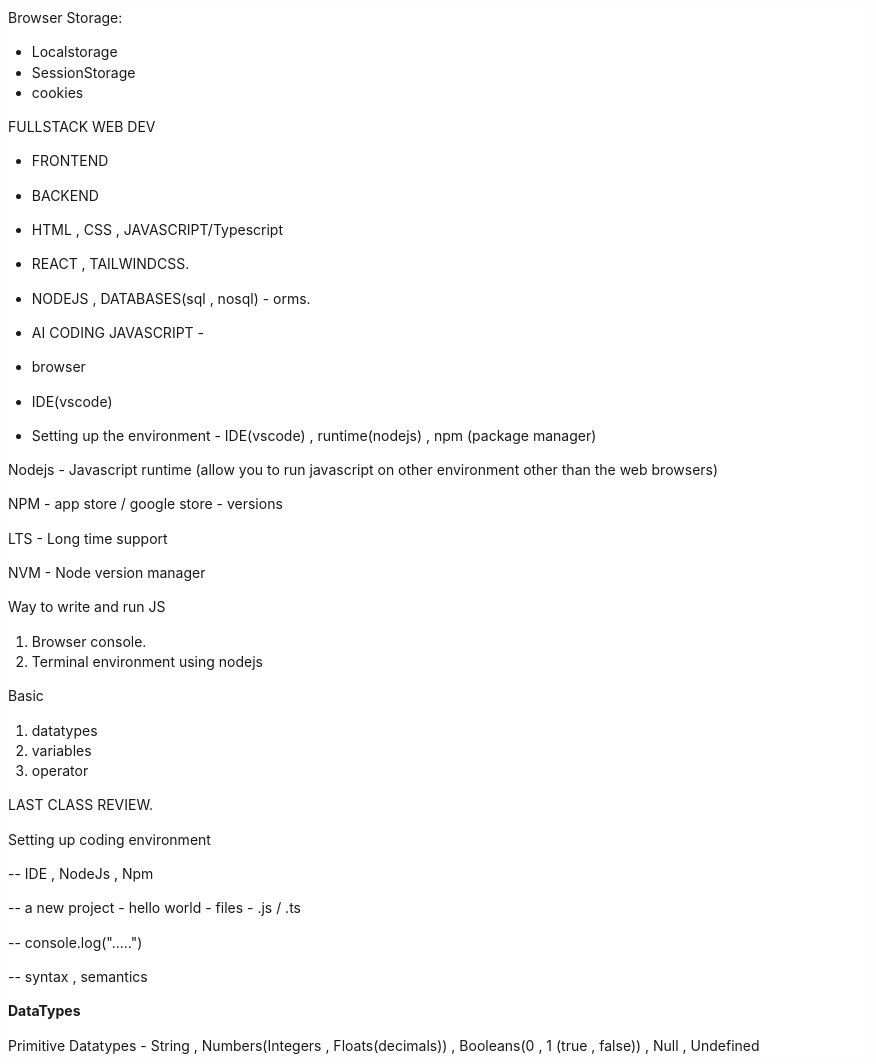 
Browser Storage:

- Localstorage
- SessionStorage
- cookies

FULLSTACK WEB DEV
- FRONTEND
- BACKEND

- HTML , CSS , JAVASCRIPT/Typescript
- REACT , TAILWINDCSS. 
- NODEJS , DATABASES(sql , nosql) - orms.

- AI CODING 
JAVASCRIPT -

- browser 
- IDE(vscode)
 - Setting up the environment - IDE(vscode) , runtime(nodejs) , npm (package manager) 



Nodejs - Javascript runtime (allow you to run javascript on other environment other than the web browsers)

NPM - app store / google store  - versions 

LTS - Long time support

NVM  - Node version manager



Way to write and run JS

1. Browser console.
2. Terminal environment using nodejs


Basic

1. datatypes
2. variables
3. operator


LAST CLASS REVIEW.

Setting up coding environment

 -- IDE , NodeJs , Npm 

-- a new project - hello world - files - .js / .ts

-- console.log(".....")

-- syntax , semantics



**DataTypes**

Primitive Datatypes - String , Numbers(Integers , Floats(decimals)) , Booleans(0 , 1 (true , false)) , Null , Undefined
